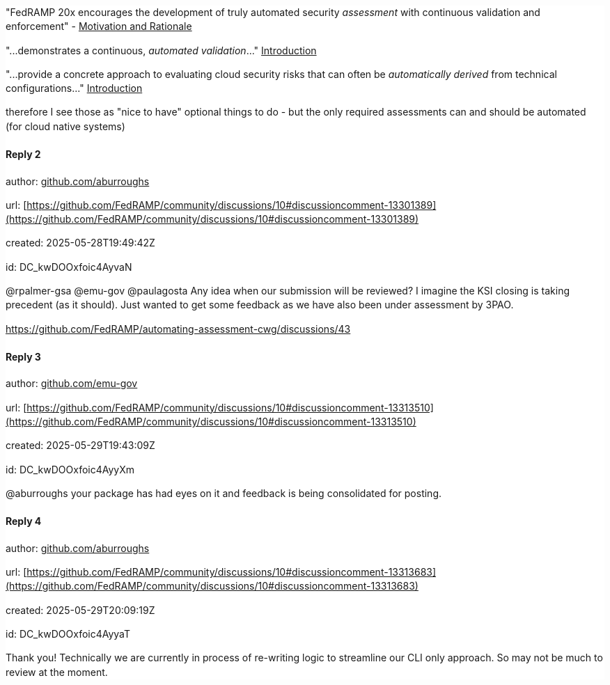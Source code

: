 "FedRAMP 20x encourages the development of truly automated security _assessment_ with continuous validation and enforcement"  - [Motivation and Rationale](https://www.fedramp.gov/rfcs/0006/)

"...demonstrates a continuous, _automated validation_..." [Introduction](https://www.fedramp.gov/rfcs/0006/)

"...provide a concrete approach to evaluating cloud security risks that can often be _automatically derived_ from technical configurations..." [Introduction](https://www.fedramp.gov/rfcs/0006/)

therefore I see those as "nice to have" optional things to do - but the only required assessments can and should be automated (for cloud native systems)



#### Reply 2

author: [github.com/aburroughs](https://github.com/aburroughs)

url: [https://github.com/FedRAMP/community/discussions/10#discussioncomment-13301389](https://github.com/FedRAMP/community/discussions/10#discussioncomment-13301389)

created: 2025-05-28T19:49:42Z

id: DC_kwDOOxfoic4AyvaN

@rpalmer-gsa @emu-gov @paulagosta Any idea when our submission will be reviewed? I imagine the KSI closing is taking precedent (as it should). Just wanted to get some feedback as we have also been under assessment by 3PAO.  

https://github.com/FedRAMP/automating-assessment-cwg/discussions/43



#### Reply 3

author: [github.com/emu-gov](https://github.com/emu-gov)

url: [https://github.com/FedRAMP/community/discussions/10#discussioncomment-13313510](https://github.com/FedRAMP/community/discussions/10#discussioncomment-13313510)

created: 2025-05-29T19:43:09Z

id: DC_kwDOOxfoic4AyyXm

@aburroughs your package has had eyes on it and feedback is being consolidated for posting.



#### Reply 4

author: [github.com/aburroughs](https://github.com/aburroughs)

url: [https://github.com/FedRAMP/community/discussions/10#discussioncomment-13313683](https://github.com/FedRAMP/community/discussions/10#discussioncomment-13313683)

created: 2025-05-29T20:09:19Z

id: DC_kwDOOxfoic4AyyaT

Thank you! Technically we are currently in process of re-writing logic to streamline our CLI only approach. So may not be much to review at the moment. 

